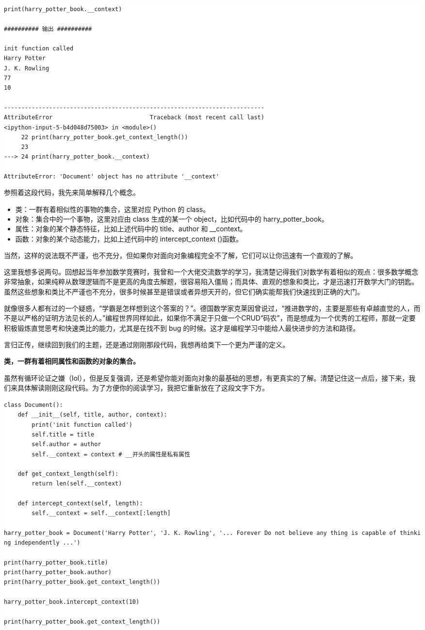 ```
print(harry_potter_book.__context)

########## 输出 ##########

init function called
Harry Potter
J. K. Rowling
77
10

---------------------------------------------------------------------------
AttributeError                            Traceback (most recent call last)
<ipython-input-5-b4d048d75003> in <module>()
     22 print(harry_potter_book.get_context_length())
     23 
---> 24 print(harry_potter_book.__context)

AttributeError: 'Document' object has no attribute '__context'

```

参照着这段代码，我先来简单解释几个概念。

*   类：一群有着相似性的事物的集合，这里对应 Python 的 class。
*   对象：集合中的一个事物，这里对应由 class 生成的某一个 object，比如代码中的 harry\_potter\_book。
*   属性：对象的某个静态特征，比如上述代码中的 title、author 和 \_\_context。
*   函数：对象的某个动态能力，比如上述代码中的 intercept\_context ()函数。

当然，这样的说法既不严谨，也不充分，但如果你对面向对象编程完全不了解，它们可以让你迅速有一个直观的了解。

这里我想多说两句。回想起当年参加数学竞赛时，我曾和一个大佬交流数学的学习，我清楚记得我们对数学有着相似的观点：很多数学概念非常抽象，如果纯粹从数理逻辑而不是更高的角度去解题，很容易陷入僵局；而具体、直观的想象和类比，才是迅速打开数学大门的钥匙。虽然这些想象和类比不严谨也不充分，很多时候甚至是错误或者异想天开的，但它们确实能帮我们快速找到正确的大门。

就像很多人都有过的一个疑惑，“学霸是怎样想到这个答案的？”。德国数学家克莱因曾说过，“推进数学的，主要是那些有卓越直觉的人，而不是以严格的证明方法见长的人。”编程世界同样如此，如果你不满足于只做一个CRUD“码农”，而是想成为一个优秀的工程师，那就一定要积极锻炼直觉思考和快速类比的能力，尤其是在找不到 bug 的时候。这才是编程学习中能给人最快进步的方法和路径。

言归正传，继续回到我们的主题，还是通过刚刚那段代码，我想再给类下一个更为严谨的定义。

**类，一群有着相同属性和函数的对象的集合。**

虽然有循环论证之嫌（lol），但是反复强调，还是希望你能对面向对象的最基础的思想，有更真实的了解。清楚记住这一点后，接下来，我们来具体解读刚刚这段代码。为了方便你的阅读学习，我把它重新放在了这段文字下方。

```
class Document():
    def __init__(self, title, author, context):
        print('init function called')
        self.title = title
        self.author = author
        self.__context = context # __开头的属性是私有属性

    def get_context_length(self):
        return len(self.__context)

    def intercept_context(self, length):
        self.__context = self.__context[:length]

harry_potter_book = Document('Harry Potter', 'J. K. Rowling', '... Forever Do not believe any thing is capable of thinking independently ...')

print(harry_potter_book.title)
print(harry_potter_book.author)
print(harry_potter_book.get_context_length())

harry_potter_book.intercept_context(10)

print(harry_potter_book.get_context_length())
```